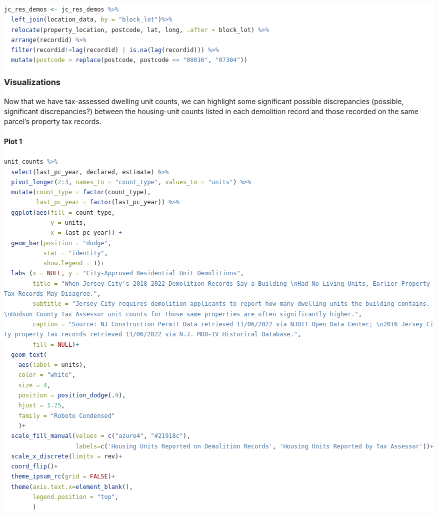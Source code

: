 ``` r
jc_res_demos <- jc_res_demos %>% 
  left_join(location_data, by = "block_lot")%>%
  relocate(property_location, postcode, lat, long, .after = block_lot) %>%
  arrange(recordid) %>%
  filter(recordid!=lag(recordid) | is.na(lag(recordid))) %>% 
  mutate(postcode = replace(postcode, postcode == "08016", "07304"))
```

### Visualizations

Now that we have tax-assessed dwelling unit counts, we can highlight
some significant possible discrepancies (possible, significant
discrepancies?) between the housing-unit counts listed in each
demolition record and those recorded on the same parcel’s property tax
records.

#### Plot 1

``` r
unit_counts %>%
  select(last_pc_year, declared, estimate) %>% 
  pivot_longer(2:3, names_to = "count_type", values_to = "units") %>%
  mutate(count_type = factor(count_type),
         last_pc_year = factor(last_pc_year)) %>% 
  ggplot(aes(fill = count_type, 
             y = units, 
             x = last_pc_year)) + 
  geom_bar(position = "dodge", 
           stat = "identity",
           show.legend = T)+
  labs (x = NULL, y = "City-Approved Residential Unit Demolitions",
        title = "When Jersey City's 2018-2022 Demolition Records Say a Building \nHad No Living Units, Earlier Property Tax Records May Disagree.",
        subtitle = "Jersey City requires demolition applicants to report how many dwelling units the building contains. \nHudson County Tax Assessor unit counts for those same properties are often significantly higher.",
        caption = "Source: NJ Construction Permit Data retrieved 11/06/2022 via NJOIT Open Data Center; \n2016 Jersey City property tax records retrieved 11/06/2022 via N.J. MOD-IV Historical Database.",
        fill = NULL)+
  geom_text(
    aes(label = units),
    color = "white",
    size = 4,
    position = position_dodge(.9),
    hjust = 1.25,
    family = "Roboto Condensed"
    )+
  scale_fill_manual(values = c("azure4", "#21918c"),
                    labels=c('Housing Units Reported on Demolition Records', 'Housing Units Reported by Tax Assessor'))+
  scale_x_discrete(limits = rev)+
  coord_flip()+
  theme_ipsum_rc(grid = FALSE)+
  theme(axis.text.x=element_blank(),
        legend.position = "top",
        )
```
